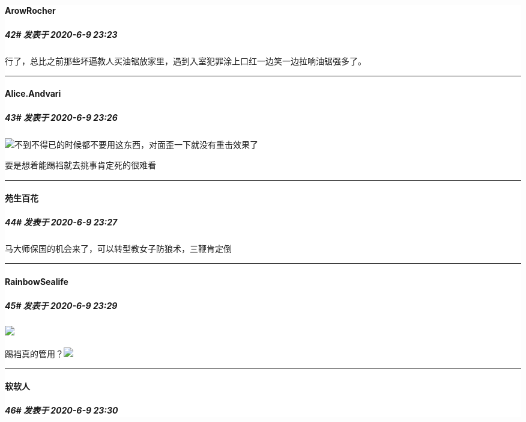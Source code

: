 ####  ArowRocher  
##### 42#       发表于 2020-6-9 23:23




行了，总比之前那些坏逼教人买油锯放家里，遇到入室犯罪涂上口红一边笑一边拉响油锯强多了。







-----

####  Alice.Andvari  
##### 43#       发表于 2020-6-9 23:26



<img src="https://static.saraba1st.com/image/smiley/face2017/013.png" referrerpolicy="no-referrer">不到不得已的时候都不要用这东西，对面歪一下就没有重击效果了

要是想着能踢裆就去挑事肯定死的很难看







-----

####  苑生百花  
##### 44#       发表于 2020-6-9 23:27




马大师保国的机会来了，可以转型教女子防狼术，三鞭肯定倒







-----

####  RainbowSealife  
##### 45#       发表于 2020-6-9 23:29



<img src="http://tva4.sinaimg.cn/large/beb44592ly1gf3jhtyjmyg2064064x6q.gif" referrerpolicy="no-referrer">

踢裆真的管用？<img src="https://static.saraba1st.com/image/smiley/face2017/067.png" referrerpolicy="no-referrer">







-----

####  软软人  
##### 46#       发表于 2020-6-9 23:30

